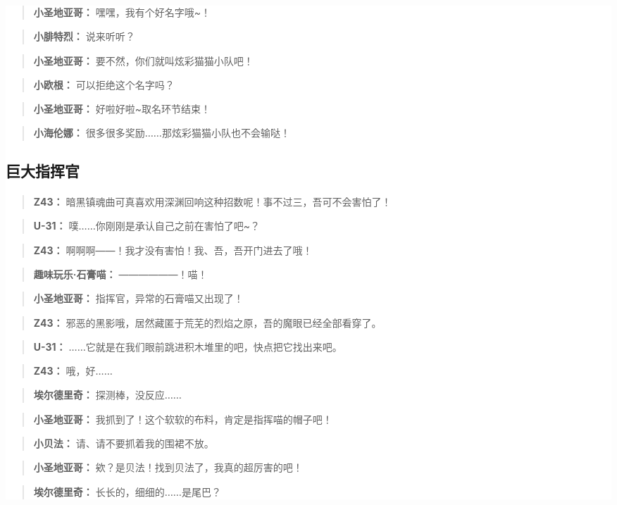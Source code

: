 > **小圣地亚哥：**
> 嘿嘿，我有个好名字哦~！

> **小腓特烈：**
> 说来听听？

> **小圣地亚哥：**
> 要不然，你们就叫炫彩猫猫小队吧！

> **小欧根：**
> 可以拒绝这个名字吗？

> **小圣地亚哥：**
> 好啦好啦~取名环节结束！

> **小海伦娜：**
> 很多很多奖励……那炫彩猫猫小队也不会输哒！

## 巨大指挥官

> **Z43：**
> 暗黑镇魂曲可真喜欢用深渊回响这种招数呢！事不过三，吾可不会害怕了！

> **U-31：**
> 噗……你刚刚是承认自己之前在害怕了吧~？

> **Z43：**
> 啊啊啊——！我才没有害怕！我、吾，吾开门进去了哦！

> **趣味玩乐·石膏喵：**
> ——————！喵！

> **小圣地亚哥：**
> 指挥官，异常的石膏喵又出现了！

> **Z43：**
> 邪恶的黑影哦，居然藏匿于荒芜的烈焰之原，吾的魔眼已经全部看穿了。

> **U-31：**
> ……它就是在我们眼前跳进积木堆里的吧，快点把它找出来吧。

> **Z43：**
> 哦，好……

> **埃尔德里奇：**
> 探测棒，没反应……

> **小圣地亚哥：**
> 我抓到了！这个软软的布料，肯定是指挥喵的帽子吧！

> **小贝法：**
> 请、请不要抓着我的围裙不放。

> **小圣地亚哥：**
> 欸？是贝法！找到贝法了，我真的超厉害的吧！

> **埃尔德里奇：**
> 长长的，细细的……是尾巴？
